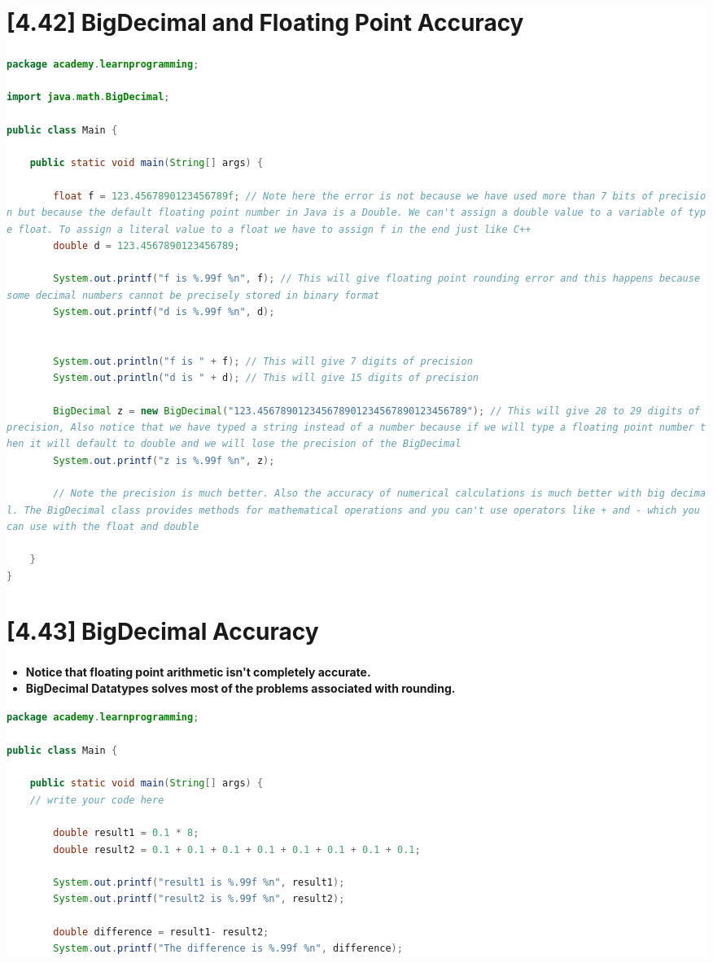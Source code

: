 # [4.42] BigDecimal and Floating Point Accuracy

```java
package academy.learnprogramming;

import java.math.BigDecimal;

public class Main {

    public static void main(String[] args) {

        float f = 123.4567890123456789f; // Note here the error is not because we have used more than 7 bits of precision but because the default floating point number in Java is a Double. We can't assign a double value to a variable of type float. To assign a literal value to a float we have to assign f in the end just like C++
        double d = 123.4567890123456789;

        System.out.printf("f is %.99f %n", f); // This will give floating point rounding error and this happens because some decimal numbers cannot be precisely stored in binary format
        System.out.printf("d is %.99f %n", d);


        System.out.println("f is " + f); // This will give 7 digits of precision
        System.out.println("d is " + d); // This will give 15 digits of precision

        BigDecimal z = new BigDecimal("123.456789012345678901234567890123456789"); // This will give 28 to 29 digits of precision, Also notice that we have typed a string instead of a number because if we will type a floating point number then it will default to double and we will lose the precision of the BigDecimal
        System.out.printf("z is %.99f %n", z);

        // Note the precision is much better. Also the accuracy of numerical calculations is much better with big decimal. The BigDecimal class provides methods for mathematical operations and you can't use operators like + and - which you can use with the float and double

    }
}

```

# [4.43] BigDecimal Accuracy

- **Notice that floating point arithmetic isn't completely accurate.**
- **BigDecimal Datatypes solves most of the problems associated with rounding.**

```java
package academy.learnprogramming;

public class Main {

    public static void main(String[] args) {
	// write your code here

        double result1 = 0.1 * 8;
        double result2 = 0.1 + 0.1 + 0.1 + 0.1 + 0.1 + 0.1 + 0.1 + 0.1;

        System.out.printf("result1 is %.99f %n", result1);
        System.out.printf("result2 is %.99f %n", result2);

        double difference = result1- result2;
        System.out.printf("The difference is %.99f %n", difference);

```